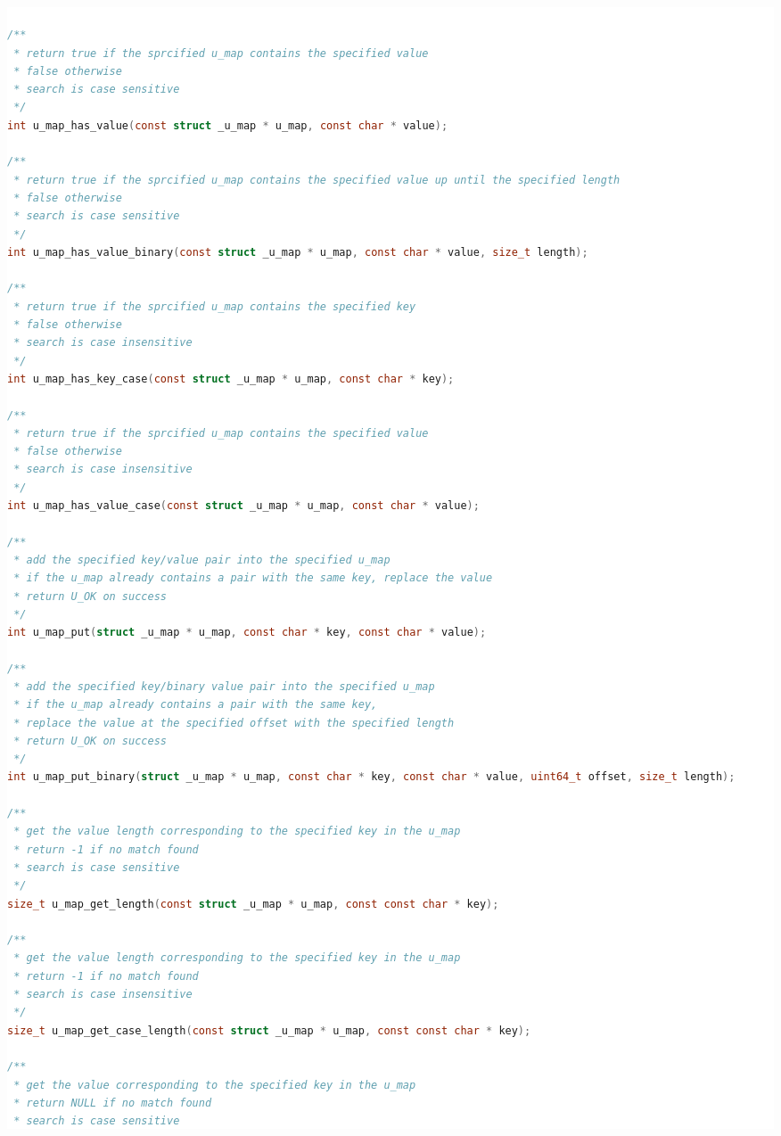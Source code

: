 ```C

/**
 * return true if the sprcified u_map contains the specified value
 * false otherwise
 * search is case sensitive
 */
int u_map_has_value(const struct _u_map * u_map, const char * value);

/**
 * return true if the sprcified u_map contains the specified value up until the specified length
 * false otherwise
 * search is case sensitive
 */
int u_map_has_value_binary(const struct _u_map * u_map, const char * value, size_t length);

/**
 * return true if the sprcified u_map contains the specified key
 * false otherwise
 * search is case insensitive
 */
int u_map_has_key_case(const struct _u_map * u_map, const char * key);

/**
 * return true if the sprcified u_map contains the specified value
 * false otherwise
 * search is case insensitive
 */
int u_map_has_value_case(const struct _u_map * u_map, const char * value);

/**
 * add the specified key/value pair into the specified u_map
 * if the u_map already contains a pair with the same key, replace the value
 * return U_OK on success
 */
int u_map_put(struct _u_map * u_map, const char * key, const char * value);

/**
 * add the specified key/binary value pair into the specified u_map
 * if the u_map already contains a pair with the same key,
 * replace the value at the specified offset with the specified length
 * return U_OK on success
 */
int u_map_put_binary(struct _u_map * u_map, const char * key, const char * value, uint64_t offset, size_t length);

/**
 * get the value length corresponding to the specified key in the u_map
 * return -1 if no match found
 * search is case sensitive
 */
size_t u_map_get_length(const struct _u_map * u_map, const const char * key);

/**
 * get the value length corresponding to the specified key in the u_map
 * return -1 if no match found
 * search is case insensitive
 */
size_t u_map_get_case_length(const struct _u_map * u_map, const const char * key);

/**
 * get the value corresponding to the specified key in the u_map
 * return NULL if no match found
 * search is case sensitive
```